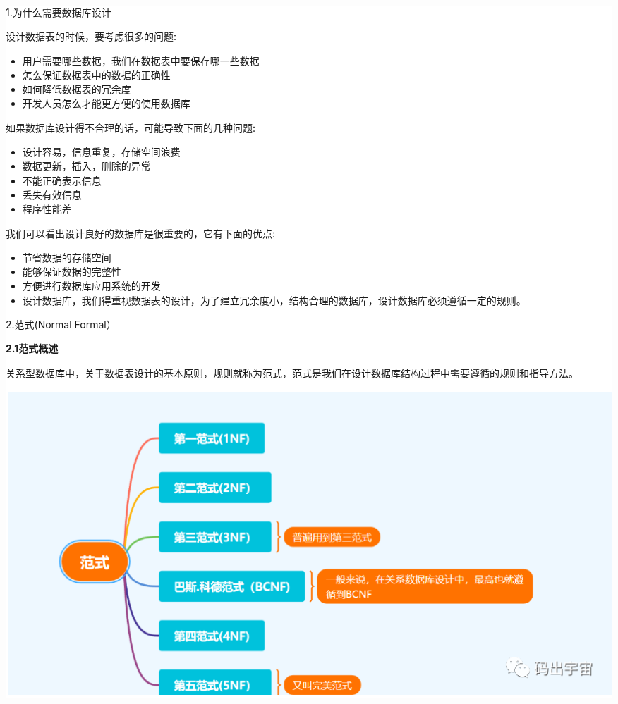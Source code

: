 

1.为什么需要数据库设计

设计数据表的时候，要考虑很多的问题:

- 用户需要哪些数据，我们在数据表中要保存哪一些数据
- 怎么保证数据表中的数据的正确性
- 如何降低数据表的冗余度
- 开发人员怎么才能更方便的使用数据库



如果数据库设计得不合理的话，可能导致下面的几种问题:

- 设计容易，信息重复，存储空间浪费
- 数据更新，插入，删除的异常
- 不能正确表示信息
- 丢失有效信息
- 程序性能差



我们可以看出设计良好的数据库是很重要的，它有下面的优点:

- 节省数据的存储空间
- 能够保证数据的完整性
- 方便进行数据库应用系统的开发
- 设计数据库，我们得重视数据表的设计，为了建立冗余度小，结构合理的数据库，设计数据库必须遵循一定的规则。



2.范式(Normal Formal）

**2.1范式概述**

关系型数据库中，关于数据表设计的基本原则，规则就称为范式，范式是我们在设计数据库结构过程中需要遵循的规则和指导方法。

![图片](三大范式.assets/640.png)
